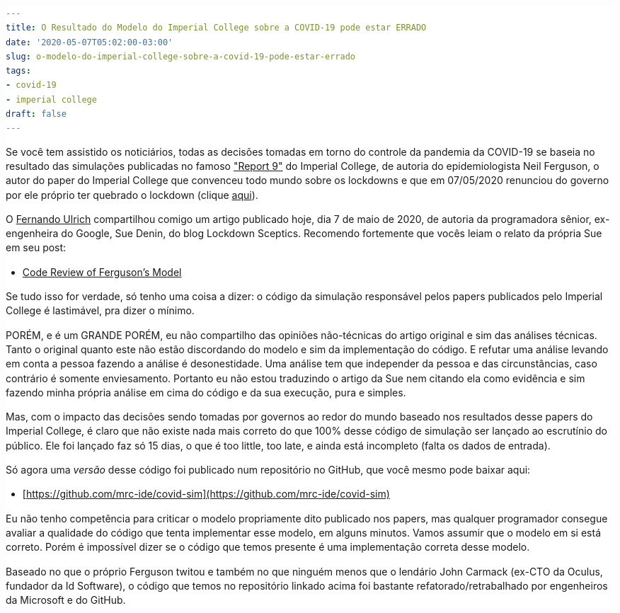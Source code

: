 ```yaml
---
title: O Resultado do Modelo do Imperial College sobre a COVID-19 pode estar ERRADO
date: '2020-05-07T05:02:00-03:00'
slug: o-modelo-do-imperial-college-sobre-a-covid-19-pode-estar-errado
tags:
- covid-19
- imperial college
draft: false
---
```


Se você tem assistido os noticiários, todas as decisões tomadas em torno do controle da pandemia da COVID-19 se baseia no resultado das simulações publicadas no famoso ["Report 9"](https://www.ingsa.org/covidtag/academic-papers/imperial-college/) do Imperial College, de autoria do epidemiologista Neil Ferguson, o autor do paper do Imperial College que convenceu todo mundo sobre os lockdowns e que em 07/05/2020 renunciou do governo por ele próprio ter quebrado o lockdown (clique [aqui](https://www.theguardian.com/world/2020/may/06/uk-scientists-being-drawn-into-very-unpleasant-political-situation)).

O [Fernando Ulrich](https://twitter.com/fernandoulrich) compartilhou comigo um artigo publicado hoje, dia 7 de maio de 2020, de autoria da programadora sênior, ex-engenheira do Google, Sue Denin, do blog Lockdown Sceptics. Recomendo fortemente que vocês leiam o relato da própria Sue em seu post:

* [Code Review of Ferguson’s Model](https://lockdownsceptics.org/code-review-of-fergusons-model/)

Se tudo isso for verdade, só tenho uma coisa a dizer: o código da simulação responsável pelos papers publicados pelo Imperial College é lastimável, pra dizer o mínimo.

PORÉM, e é um GRANDE PORÉM, eu não compartilho das opiniões não-técnicas do artigo original e sim das análises técnicas. Tanto o original quanto este não estão discordando do modelo e sim da implementação do código. E refutar uma análise levando em conta a pessoa fazendo a análise é desonestidade. Uma análise tem que independer da pessoa e das circunstâncias, caso contrário é somente enviesamento. Portanto eu não estou traduzindo o artigo da Sue nem citando ela como evidência e sim fazendo minha própria análise em cima do código e da sua execução, pura e simples.

Mas, com o impacto das decisões sendo tomadas por governos ao redor do mundo baseado nos resultados desse papers do Imperial College, é claro que não existe nada mais correto do que 100% desse código de simulação ser lançado ao escrutínio do público. Ele foi lançado faz só 15 dias, o que é too little, too late, e ainda está incompleto (falta os dados de entrada).

Só agora uma *versão* desse código foi publicado num repositório no GitHub, que você mesmo pode baixar aqui:

* [https://github.com/mrc-ide/covid-sim](https://github.com/mrc-ide/covid-sim)


Eu não tenho competência para criticar o modelo propriamente dito publicado nos papers, mas qualquer programador consegue avaliar a qualidade do código que tenta implementar esse modelo, em alguns minutos. Vamos assumir que o modelo em si está correto. Porém é impossível dizer se o código que temos presente é uma implementação correta desse modelo.

Baseado no que o próprio Ferguson twitou e também no que ninguém menos que o lendário John Carmack (ex-CTO da Oculus, fundador da Id Software), o código que temos no repositório linkado acima foi bastante refatorado/retrabalhado por engenheiros da Microsoft e do GitHub.
